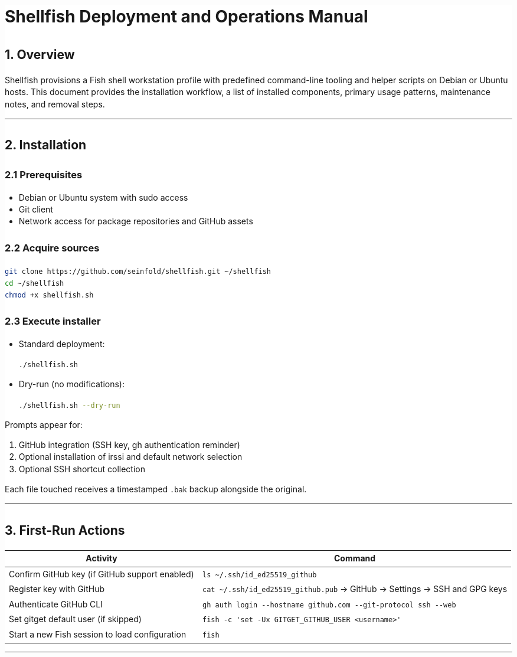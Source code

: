 # Shellfish Deployment and Operations Manual

## 1. Overview

Shellfish provisions a Fish shell workstation profile with predefined command-line tooling and helper scripts on Debian or Ubuntu hosts. This document provides the installation workflow, a list of installed components, primary usage patterns, maintenance notes, and removal steps.

---

## 2. Installation

### 2.1 Prerequisites
- Debian or Ubuntu system with sudo access
- Git client
- Network access for package repositories and GitHub assets

### 2.2 Acquire sources
```bash
git clone https://github.com/seinfold/shellfish.git ~/shellfish
cd ~/shellfish
chmod +x shellfish.sh
```

### 2.3 Execute installer
- Standard deployment:
  ```bash
  ./shellfish.sh
  ```
- Dry-run (no modifications):
  ```bash
  ./shellfish.sh --dry-run
  ```

Prompts appear for:
1. GitHub integration (SSH key, gh authentication reminder)
2. Optional installation of irssi and default network selection
3. Optional SSH shortcut collection

Each file touched receives a timestamped `.bak` backup alongside the original.

---

## 3. First-Run Actions

| Activity | Command |
|----------|---------|
| Confirm GitHub key (if GitHub support enabled) | `ls ~/.ssh/id_ed25519_github` |
| Register key with GitHub | `cat ~/.ssh/id_ed25519_github.pub` → GitHub → Settings → SSH and GPG keys |
| Authenticate GitHub CLI | `gh auth login --hostname github.com --git-protocol ssh --web` |
| Set gitget default user (if skipped) | `fish -c 'set -Ux GITGET_GITHUB_USER <username>'` |
| Start a new Fish session to load configuration | `fish` |

---